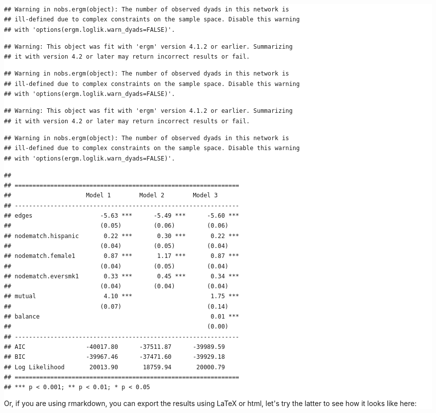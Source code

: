 ```
## Warning in nobs.ergm(object): The number of observed dyads in this network is
## ill-defined due to complex constraints on the sample space. Disable this warning
## with 'options(ergm.loglik.warn_dyads=FALSE)'.
```

```
## Warning: This object was fit with 'ergm' version 4.1.2 or earlier. Summarizing
## it with version 4.2 or later may return incorrect results or fail.
```

```
## Warning in nobs.ergm(object): The number of observed dyads in this network is
## ill-defined due to complex constraints on the sample space. Disable this warning
## with 'options(ergm.loglik.warn_dyads=FALSE)'.
```

```
## Warning: This object was fit with 'ergm' version 4.1.2 or earlier. Summarizing
## it with version 4.2 or later may return incorrect results or fail.
```

```
## Warning in nobs.ergm(object): The number of observed dyads in this network is
## ill-defined due to complex constraints on the sample space. Disable this warning
## with 'options(ergm.loglik.warn_dyads=FALSE)'.
```

```
## 
## ===============================================================
##                     Model 1        Model 2        Model 3      
## ---------------------------------------------------------------
## edges                   -5.63 ***      -5.49 ***      -5.60 ***
##                         (0.05)         (0.06)         (0.06)   
## nodematch.hispanic       0.22 ***       0.30 ***       0.22 ***
##                         (0.04)         (0.05)         (0.04)   
## nodematch.female1        0.87 ***       1.17 ***       0.87 ***
##                         (0.04)         (0.05)         (0.04)   
## nodematch.eversmk1       0.33 ***       0.45 ***       0.34 ***
##                         (0.04)         (0.04)         (0.04)   
## mutual                   4.10 ***                      1.75 ***
##                         (0.07)                        (0.14)   
## balance                                                0.01 ***
##                                                       (0.00)   
## ---------------------------------------------------------------
## AIC                 -40017.80      -37511.87      -39989.59    
## BIC                 -39967.46      -37471.60      -39929.18    
## Log Likelihood       20013.90       18759.94       20000.79    
## ===============================================================
## *** p < 0.001; ** p < 0.01; * p < 0.05
```

Or, if you are using rmarkdown, you can export the results using LaTeX or html, let's try the latter to see how it looks like here:

